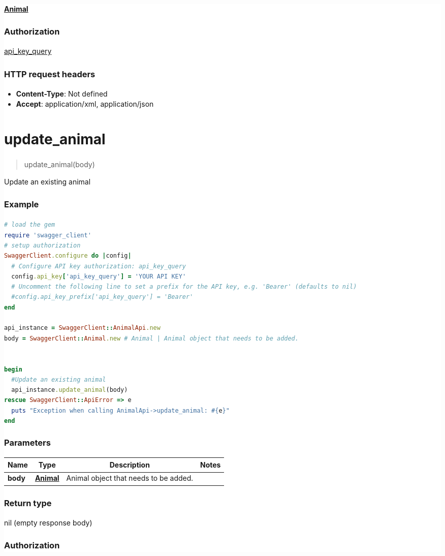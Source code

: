 [**Animal**](Animal.md)

### Authorization

[api_key_query](../README.md#api_key_query)

### HTTP request headers

 - **Content-Type**: Not defined
 - **Accept**: application/xml, application/json



# **update_animal**
> update_animal(body)

Update an existing animal

### Example
```ruby
# load the gem
require 'swagger_client'
# setup authorization
SwaggerClient.configure do |config|
  # Configure API key authorization: api_key_query
  config.api_key['api_key_query'] = 'YOUR API KEY'
  # Uncomment the following line to set a prefix for the API key, e.g. 'Bearer' (defaults to nil)
  #config.api_key_prefix['api_key_query'] = 'Bearer'
end

api_instance = SwaggerClient::AnimalApi.new
body = SwaggerClient::Animal.new # Animal | Animal object that needs to be added.


begin
  #Update an existing animal
  api_instance.update_animal(body)
rescue SwaggerClient::ApiError => e
  puts "Exception when calling AnimalApi->update_animal: #{e}"
end
```

### Parameters

Name | Type | Description  | Notes
------------- | ------------- | ------------- | -------------
 **body** | [**Animal**](Animal.md)| Animal object that needs to be added. | 

### Return type

nil (empty response body)

### Authorization
